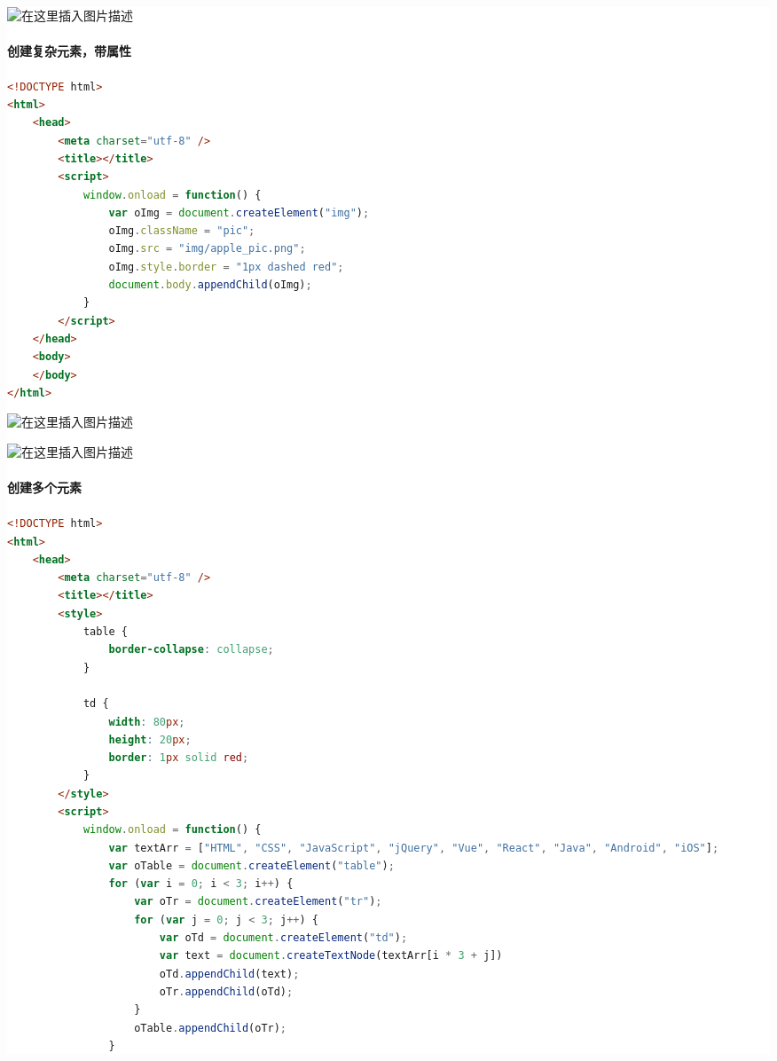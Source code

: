 ![在这里插入图片描述](https://img-blog.csdnimg.cn/ea2144f621b548cabc09a526d50cbf96.png)

#### 创建复杂元素，带属性

```html
<!DOCTYPE html>
<html>
	<head>
		<meta charset="utf-8" />
		<title></title>
		<script>
			window.onload = function() {
				var oImg = document.createElement("img");
				oImg.className = "pic";
				oImg.src = "img/apple_pic.png";
				oImg.style.border = "1px dashed red";
				document.body.appendChild(oImg);
			}
		</script>
	</head>
	<body>
	</body>
</html>
```

![在这里插入图片描述](https://img-blog.csdnimg.cn/8b5d65db05e741e6a1c86ed70b96cddd.png)

![在这里插入图片描述](https://img-blog.csdnimg.cn/2e6e9103777b4ada86fabf4edf498e14.png)



#### 创建多个元素

```html
<!DOCTYPE html>
<html>
    <head>
        <meta charset="utf-8" />
        <title></title>
        <style>
            table {
                border-collapse: collapse;
            }

            td {
                width: 80px;
                height: 20px;
                border: 1px solid red;
            }
        </style>
        <script>
            window.onload = function() {
                var textArr = ["HTML", "CSS", "JavaScript", "jQuery", "Vue", "React", "Java", "Android", "iOS"];
                var oTable = document.createElement("table");
                for (var i = 0; i < 3; i++) {
                    var oTr = document.createElement("tr");
                    for (var j = 0; j < 3; j++) {
                        var oTd = document.createElement("td");
                        var text = document.createTextNode(textArr[i * 3 + j])
                        oTd.appendChild(text);
                        oTr.appendChild(oTd);
                    }
                    oTable.appendChild(oTr);
                }
```